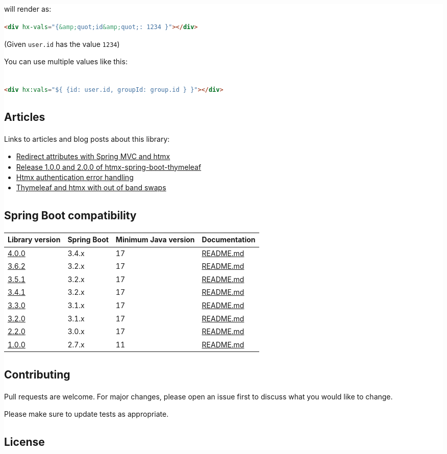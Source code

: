 will render as:

```html
<div hx-vals="{&amp;quot;id&amp;quot;: 1234 }"></div>
```

(Given `user.id` has the value `1234`)

You can use multiple values like this:

```html

<div hx:vals="${ {id: user.id, groupId: group.id } }"></div>
```

## Articles

Links to articles and blog posts about this library:

* [Redirect attributes with Spring MVC and htmx](https://www.wimdeblauwe.com/blog/2024/11/19/redirect-attributes-with-spring-mvc-and-htmx/)
* [Release 1.0.0 and 2.0.0 of htmx-spring-boot-thymeleaf](https://www.wimdeblauwe.com/blog/2022/12/11/release-1.0.0-and-2.0.0-of-htmx-spring-boot-thymeleaf/)
* [Htmx authentication error handling](https://www.wimdeblauwe.com/blog/2022/10/04/htmx-authentication-error-handling/)
* [Thymeleaf and htmx with out of band swaps](https://www.wimdeblauwe.com/blog/2022/06/15/thymeleaf-and-htmx-with-out-of-band-swaps/)

## Spring Boot compatibility

| Library version                                                                       | Spring Boot | Minimum Java version | Documentation                                                                      |
|---------------------------------------------------------------------------------------|-------------|----------------------|------------------------------------------------------------------------------------|
| [4.0.0](https://github.com/wimdeblauwe/htmx-spring-boot/releases/tag/4.0.0)           | 3.4.x       | 17                   | [README.md](https://github.com/wimdeblauwe/htmx-spring-boot/blob/4.0.0/README.md) |
| [3.6.2](https://github.com/wimdeblauwe/htmx-spring-boot/releases/tag/3.6.2)           | 3.2.x       | 17                   | [README.md](https://github.com/wimdeblauwe/htmx-spring-boot/blob/3.6.2/README.md)  |
| [3.5.1](https://github.com/wimdeblauwe/htmx-spring-boot/releases/tag/3.5.1)           | 3.2.x       | 17                   | [README.md](https://github.com/wimdeblauwe/htmx-spring-boot/blob/3.5.1/README.md)  |
| [3.4.1](https://github.com/wimdeblauwe/htmx-spring-boot/releases/tag/3.4.1)           | 3.2.x       | 17                   | [README.md](https://github.com/wimdeblauwe/htmx-spring-boot/blob/3.4.1/README.md)  |
| [3.3.0](https://github.com/wimdeblauwe/htmx-spring-boot/releases/tag/3.3.0)           | 3.1.x       | 17                   | [README.md](https://github.com/wimdeblauwe/htmx-spring-boot/blob/3.3.0/README.md)  |
| [3.2.0](https://github.com/wimdeblauwe/htmx-spring-boot/releases/tag/3.2.0)           | 3.1.x       | 17                   | [README.md](https://github.com/wimdeblauwe/htmx-spring-boot/blob/3.2.0/README.md)  |
| [2.2.0](https://github.com/wimdeblauwe/htmx-spring-boot-thymeleaf/releases/tag/2.2.0) | 3.0.x       | 17                   | [README.md](https://github.com/wimdeblauwe/htmx-spring-boot/blob/2.2.0/README.md)  |
| [1.0.0](https://github.com/wimdeblauwe/htmx-spring-boot-thymeleaf/releases/tag/1.0.0) | 2.7.x       | 11                   | [README.md](https://github.com/wimdeblauwe/htmx-spring-boot/blob/1.0.0/README.md)  |

## Contributing

Pull requests are welcome. For major changes, please open an issue first to discuss what you would like to change.

Please make sure to update tests as appropriate.

## License
